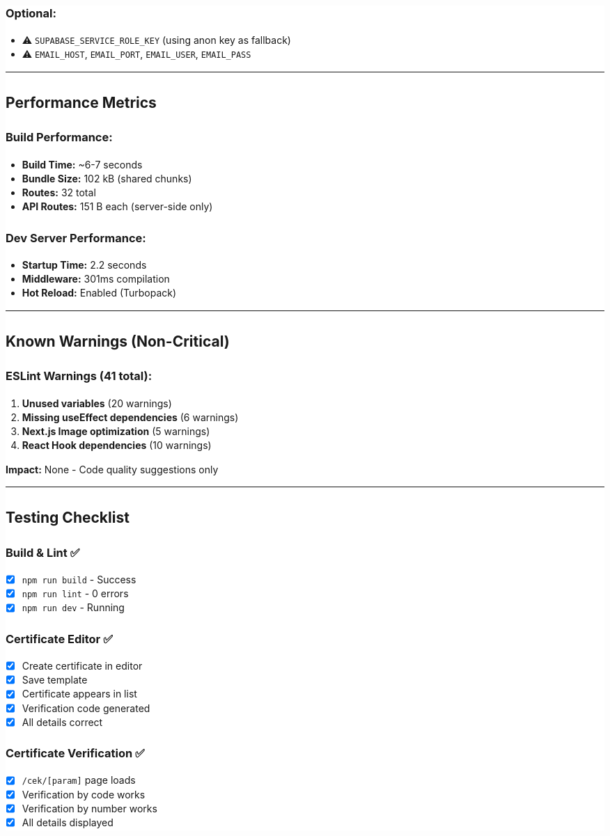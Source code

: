 ### Optional:
- ⚠️ `SUPABASE_SERVICE_ROLE_KEY` (using anon key as fallback)
- ⚠️ `EMAIL_HOST`, `EMAIL_PORT`, `EMAIL_USER`, `EMAIL_PASS`

---

## Performance Metrics

### Build Performance:
- **Build Time:** ~6-7 seconds
- **Bundle Size:** 102 kB (shared chunks)
- **Routes:** 32 total
- **API Routes:** 151 B each (server-side only)

### Dev Server Performance:
- **Startup Time:** 2.2 seconds
- **Middleware:** 301ms compilation
- **Hot Reload:** Enabled (Turbopack)

---

## Known Warnings (Non-Critical)

### ESLint Warnings (41 total):
1. **Unused variables** (20 warnings)
2. **Missing useEffect dependencies** (6 warnings)
3. **Next.js Image optimization** (5 warnings)
4. **React Hook dependencies** (10 warnings)

**Impact:** None - Code quality suggestions only

---

## Testing Checklist

### Build & Lint ✅
- [x] `npm run build` - Success
- [x] `npm run lint` - 0 errors
- [x] `npm run dev` - Running

### Certificate Editor ✅
- [x] Create certificate in editor
- [x] Save template
- [x] Certificate appears in list
- [x] Verification code generated
- [x] All details correct

### Certificate Verification ✅
- [x] `/cek/[param]` page loads
- [x] Verification by code works
- [x] Verification by number works
- [x] All details displayed
